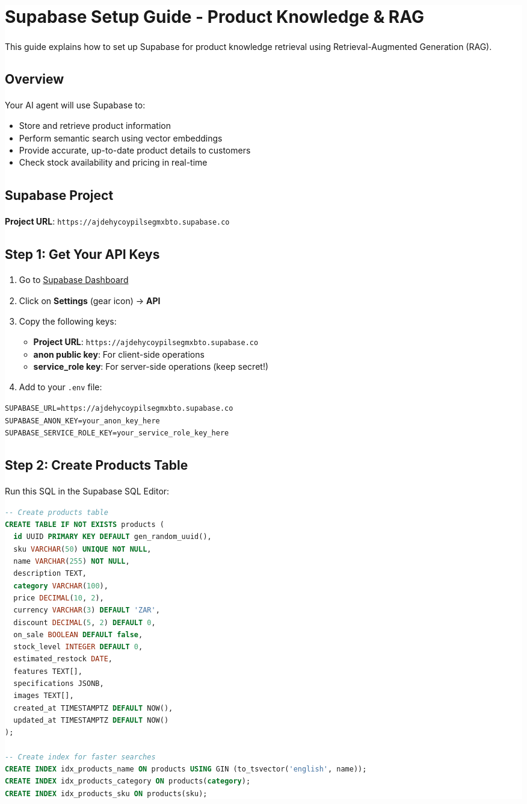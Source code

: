 # Supabase Setup Guide - Product Knowledge & RAG

This guide explains how to set up Supabase for product knowledge retrieval using Retrieval-Augmented Generation (RAG).

## Overview

Your AI agent will use Supabase to:
- Store and retrieve product information
- Perform semantic search using vector embeddings
- Provide accurate, up-to-date product details to customers
- Check stock availability and pricing in real-time

## Supabase Project

**Project URL**: `https://ajdehycoypilsegmxbto.supabase.co`

## Step 1: Get Your API Keys

1. Go to [Supabase Dashboard](https://supabase.com/dashboard/project/ajdehycoypilsegmxbto)
2. Click on **Settings** (gear icon) → **API**
3. Copy the following keys:
   - **Project URL**: `https://ajdehycoypilsegmxbto.supabase.co`
   - **anon public key**: For client-side operations
   - **service_role key**: For server-side operations (keep secret!)

4. Add to your `.env` file:
```env
SUPABASE_URL=https://ajdehycoypilsegmxbto.supabase.co
SUPABASE_ANON_KEY=your_anon_key_here
SUPABASE_SERVICE_ROLE_KEY=your_service_role_key_here
```

## Step 2: Create Products Table

Run this SQL in the Supabase SQL Editor:

```sql
-- Create products table
CREATE TABLE IF NOT EXISTS products (
  id UUID PRIMARY KEY DEFAULT gen_random_uuid(),
  sku VARCHAR(50) UNIQUE NOT NULL,
  name VARCHAR(255) NOT NULL,
  description TEXT,
  category VARCHAR(100),
  price DECIMAL(10, 2),
  currency VARCHAR(3) DEFAULT 'ZAR',
  discount DECIMAL(5, 2) DEFAULT 0,
  on_sale BOOLEAN DEFAULT false,
  stock_level INTEGER DEFAULT 0,
  estimated_restock DATE,
  features TEXT[],
  specifications JSONB,
  images TEXT[],
  created_at TIMESTAMPTZ DEFAULT NOW(),
  updated_at TIMESTAMPTZ DEFAULT NOW()
);

-- Create index for faster searches
CREATE INDEX idx_products_name ON products USING GIN (to_tsvector('english', name));
CREATE INDEX idx_products_category ON products(category);
CREATE INDEX idx_products_sku ON products(sku);

```